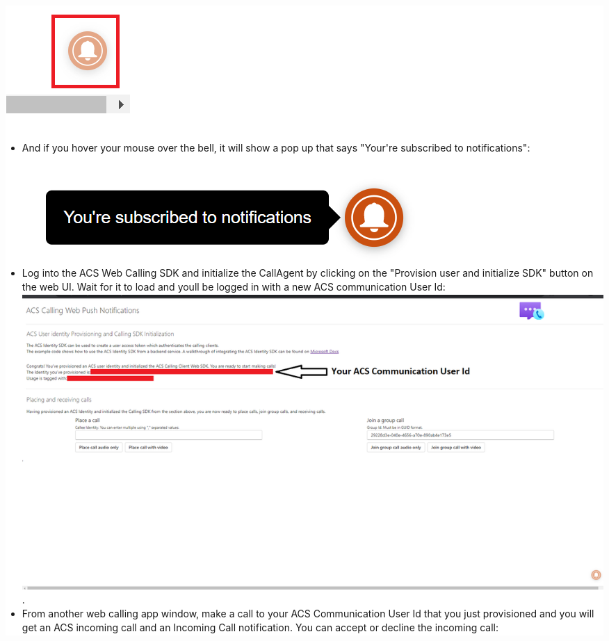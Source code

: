 ![](./assets/subscribedBell.png)
<br></br>
- And if you hover your mouse over the bell, it will show a pop up that says "Your're subscribed to notifications":
![](./assets/subscribedBellHover.png)
- Log into the ACS Web Calling SDK and initialize the CallAgent by clicking on the "Provision user and initialize SDK" button on the web UI. Wait for it to load and youll be logged in with a new ACS communication User Id:
![](./assets//yourCommunicationUserId.png).
- From another web calling app window, make a call to your ACS Communication User Id that you just provisioned and you will get an ACS incoming call and an Incoming Call notification. You can accept or decline the incoming call: